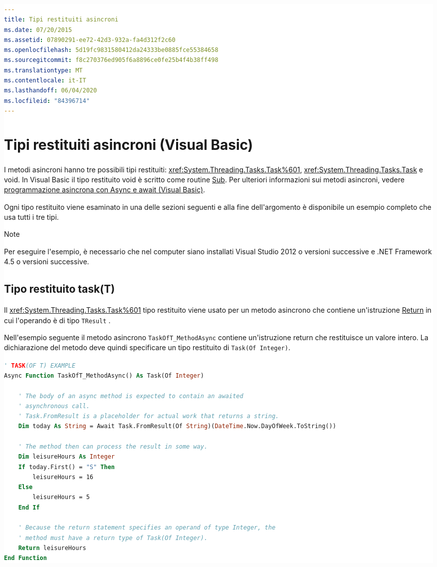 ```yaml
---
title: Tipi restituiti asincroni
ms.date: 07/20/2015
ms.assetid: 07890291-ee72-42d3-932a-fa4d312f2c60
ms.openlocfilehash: 5d19fc9831580412da24333be0885fce55384658
ms.sourcegitcommit: f8c270376ed905f6a8896ce0fe25b4f4b38ff498
ms.translationtype: MT
ms.contentlocale: it-IT
ms.lasthandoff: 06/04/2020
ms.locfileid: "84396714"
---
```

# <a name="async-return-types-visual-basic"></a>Tipi restituiti asincroni (Visual Basic)

I metodi asincroni hanno tre possibili tipi restituiti: <xref:System.Threading.Tasks.Task%601>, <xref:System.Threading.Tasks.Task> e void. In Visual Basic il tipo restituito void è scritto come routine [Sub](../../language-features/procedures/sub-procedures.md). Per ulteriori informazioni sui metodi asincroni, vedere [programmazione asincrona con Async e await (Visual Basic)](index.md).

Ogni tipo restituito viene esaminato in una delle sezioni seguenti e alla fine dell'argomento è disponibile un esempio completo che usa tutti i tre tipi.

> [!NOTE]
> Per eseguire l'esempio, è necessario che nel computer siano installati Visual Studio 2012 o versioni successive e .NET Framework 4.5 o versioni successive.

## <a name="taskt-return-type"></a><a name="BKMK_TaskTReturnType"></a> Tipo restituito task(T)

Il <xref:System.Threading.Tasks.Task%601> tipo restituito viene usato per un metodo asincrono che contiene un'istruzione [Return](../../../language-reference/statements/return-statement.md) in cui l'operando è di tipo `TResult` .

Nell'esempio seguente il metodo asincrono `TaskOfT_MethodAsync` contiene un'istruzione return che restituisce un valore intero. La dichiarazione del metodo deve quindi specificare un tipo restituito di `Task(Of Integer)`.

```vb
' TASK(OF T) EXAMPLE
Async Function TaskOfT_MethodAsync() As Task(Of Integer)

    ' The body of an async method is expected to contain an awaited
    ' asynchronous call.
    ' Task.FromResult is a placeholder for actual work that returns a string.
    Dim today As String = Await Task.FromResult(Of String)(DateTime.Now.DayOfWeek.ToString())

    ' The method then can process the result in some way.
    Dim leisureHours As Integer
    If today.First() = "S" Then
        leisureHours = 16
    Else
        leisureHours = 5
    End If

    ' Because the return statement specifies an operand of type Integer, the
    ' method must have a return type of Task(Of Integer).
    Return leisureHours
End Function
```
